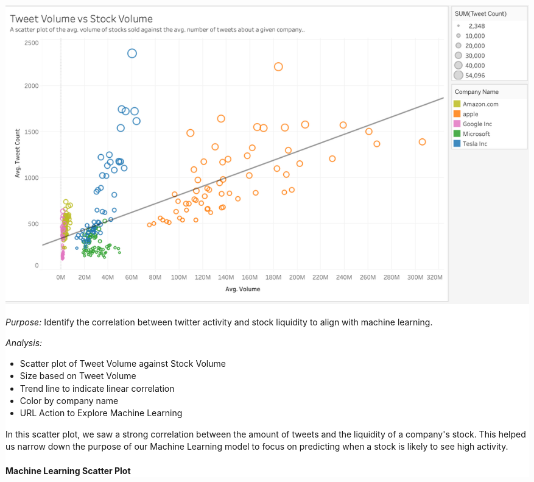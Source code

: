 ![scatter_plot.png](../analysis_images/scatter_plot.png) 

*Purpose:* Identify the correlation between twitter activity and stock liquidity to align with machine learning. 

*Analysis:* 
- Scatter plot of Tweet Volume against Stock Volume 
- Size based on Tweet Volume 
- Trend line to indicate linear correlation 
- Color by company name 
- URL Action to Explore Machine Learning 

In this scatter plot, we saw a strong correlation between the amount of tweets and the liquidity of a company's stock. This helped us narrow down the purpose of our Machine Learning model to focus on predicting when a stock is likely to see high activity. 

#### Machine Learning Scatter Plot
